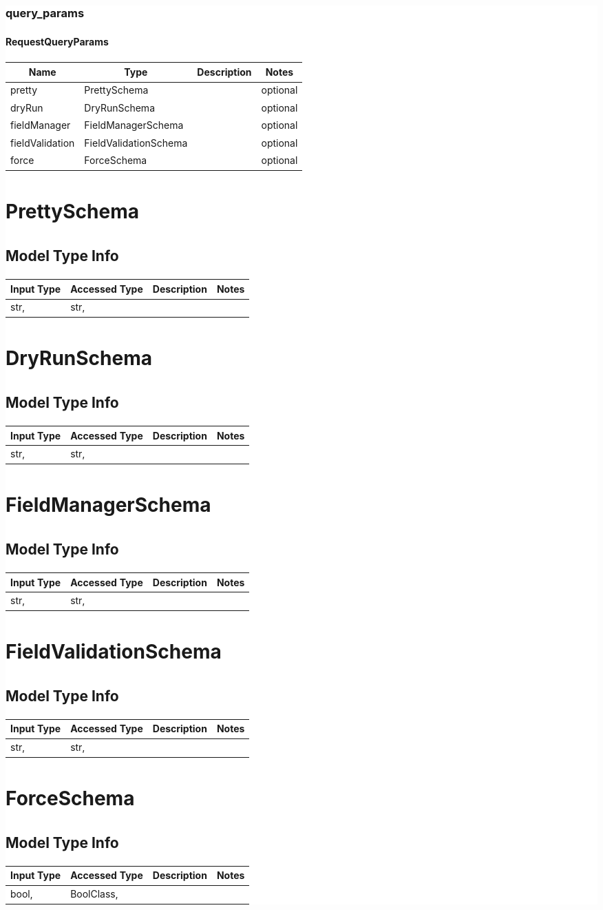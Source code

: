 ### query_params
#### RequestQueryParams

Name | Type | Description  | Notes
------------- | ------------- | ------------- | -------------
pretty | PrettySchema | | optional
dryRun | DryRunSchema | | optional
fieldManager | FieldManagerSchema | | optional
fieldValidation | FieldValidationSchema | | optional
force | ForceSchema | | optional


# PrettySchema

## Model Type Info
Input Type | Accessed Type | Description | Notes
------------ | ------------- | ------------- | -------------
str,  | str,  |  | 

# DryRunSchema

## Model Type Info
Input Type | Accessed Type | Description | Notes
------------ | ------------- | ------------- | -------------
str,  | str,  |  | 

# FieldManagerSchema

## Model Type Info
Input Type | Accessed Type | Description | Notes
------------ | ------------- | ------------- | -------------
str,  | str,  |  | 

# FieldValidationSchema

## Model Type Info
Input Type | Accessed Type | Description | Notes
------------ | ------------- | ------------- | -------------
str,  | str,  |  | 

# ForceSchema

## Model Type Info
Input Type | Accessed Type | Description | Notes
------------ | ------------- | ------------- | -------------
bool,  | BoolClass,  |  | 
